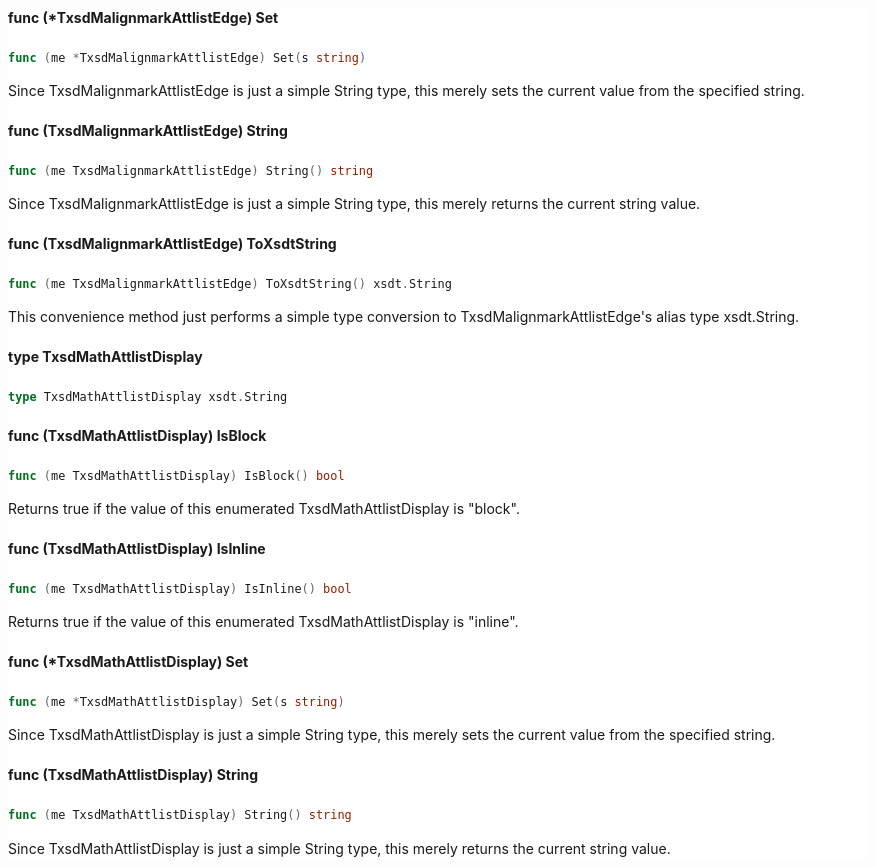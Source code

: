 #### func (*TxsdMalignmarkAttlistEdge) Set

```go
func (me *TxsdMalignmarkAttlistEdge) Set(s string)
```
Since TxsdMalignmarkAttlistEdge is just a simple String type, this merely sets
the current value from the specified string.

#### func (TxsdMalignmarkAttlistEdge) String

```go
func (me TxsdMalignmarkAttlistEdge) String() string
```
Since TxsdMalignmarkAttlistEdge is just a simple String type, this merely
returns the current string value.

#### func (TxsdMalignmarkAttlistEdge) ToXsdtString

```go
func (me TxsdMalignmarkAttlistEdge) ToXsdtString() xsdt.String
```
This convenience method just performs a simple type conversion to
TxsdMalignmarkAttlistEdge's alias type xsdt.String.

#### type TxsdMathAttlistDisplay

```go
type TxsdMathAttlistDisplay xsdt.String
```


#### func (TxsdMathAttlistDisplay) IsBlock

```go
func (me TxsdMathAttlistDisplay) IsBlock() bool
```
Returns true if the value of this enumerated TxsdMathAttlistDisplay is "block".

#### func (TxsdMathAttlistDisplay) IsInline

```go
func (me TxsdMathAttlistDisplay) IsInline() bool
```
Returns true if the value of this enumerated TxsdMathAttlistDisplay is "inline".

#### func (*TxsdMathAttlistDisplay) Set

```go
func (me *TxsdMathAttlistDisplay) Set(s string)
```
Since TxsdMathAttlistDisplay is just a simple String type, this merely sets the
current value from the specified string.

#### func (TxsdMathAttlistDisplay) String

```go
func (me TxsdMathAttlistDisplay) String() string
```
Since TxsdMathAttlistDisplay is just a simple String type, this merely returns
the current string value.
